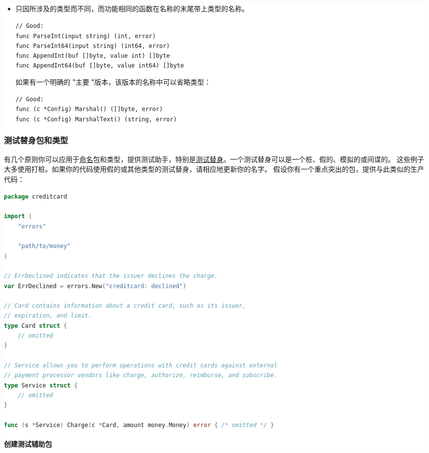 - 只因所涉及的类型而不同，而功能相同的函数在名称的末尾带上类型的名称。

  ```
  // Good:
  func ParseInt(input string) (int, error)
  func ParseInt64(input string) (int64, error)
  func AppendInt(buf []byte, value int) []byte
  func AppendInt64(buf []byte, value int64) []byte
  ```

  如果有一个明确的 "主要 "版本，该版本的名称中可以省略类型：

  ```
  // Good:
  func (c *Config) Marshal() ([]byte, error)
  func (c *Config) MarshalText() (string, error)
  ```


### 测试替身包和类型

有几个原则你可以应用于[命名](https://google.github.io/styleguide/go/guide#naming)包和类型，提供测试助手，特别是[测试替身](https://en.wikipedia.org/wiki/Test_double)。一个测试替身可以是一个桩、假的、模拟的或间谍的。
这些例子大多使用打桩。如果你的代码使用假的或其他类型的测试替身，请相应地更新你的名字。
假设你有一个重点突出的包，提供与此类似的生产代码：

```go
package creditcard

import (
    "errors"

    "path/to/money"
)

// ErrDeclined indicates that the issuer declines the charge.
var ErrDeclined = errors.New("creditcard: declined")

// Card contains information about a credit card, such as its issuer,
// expiration, and limit.
type Card struct {
    // omitted
}

// Service allows you to perform operations with credit cards against external
// payment processor vendors like charge, authorize, reimburse, and subscribe.
type Service struct {
    // omitted
}

func (s *Service) Charge(c *Card, amount money.Money) error { /* omitted */ }
```

#### 创建测试辅助包
